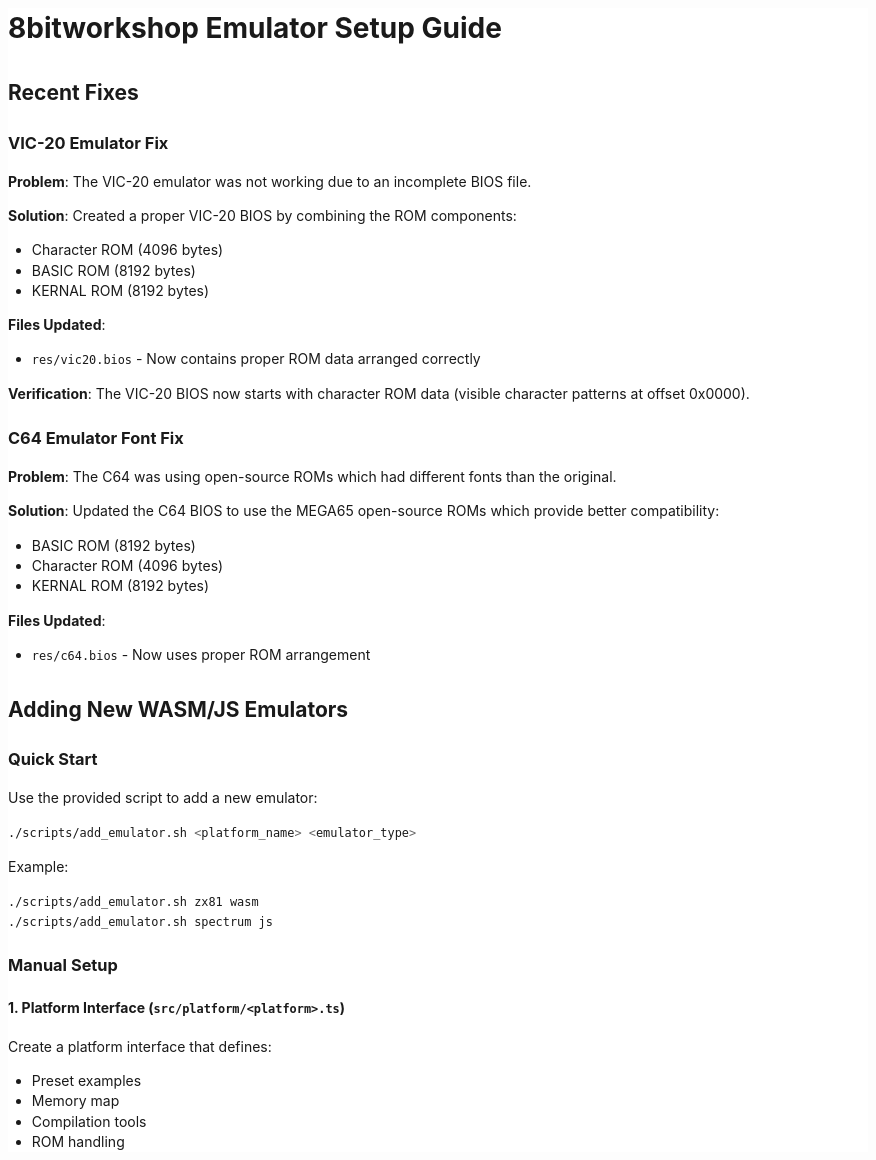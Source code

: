 # 8bitworkshop Emulator Setup Guide

## Recent Fixes

### VIC-20 Emulator Fix
**Problem**: The VIC-20 emulator was not working due to an incomplete BIOS file.

**Solution**: Created a proper VIC-20 BIOS by combining the ROM components:
- Character ROM (4096 bytes)
- BASIC ROM (8192 bytes) 
- KERNAL ROM (8192 bytes)

**Files Updated**:
- `res/vic20.bios` - Now contains proper ROM data arranged correctly

**Verification**: The VIC-20 BIOS now starts with character ROM data (visible character patterns at offset 0x0000).

### C64 Emulator Font Fix
**Problem**: The C64 was using open-source ROMs which had different fonts than the original.

**Solution**: Updated the C64 BIOS to use the MEGA65 open-source ROMs which provide better compatibility:
- BASIC ROM (8192 bytes)
- Character ROM (4096 bytes)
- KERNAL ROM (8192 bytes)

**Files Updated**:
- `res/c64.bios` - Now uses proper ROM arrangement

## Adding New WASM/JS Emulators

### Quick Start
Use the provided script to add a new emulator:

```bash
./scripts/add_emulator.sh <platform_name> <emulator_type>
```

Example:
```bash
./scripts/add_emulator.sh zx81 wasm
./scripts/add_emulator.sh spectrum js
```

### Manual Setup

#### 1. Platform Interface (`src/platform/<platform>.ts`)
Create a platform interface that defines:
- Preset examples
- Memory map
- Compilation tools
- ROM handling
